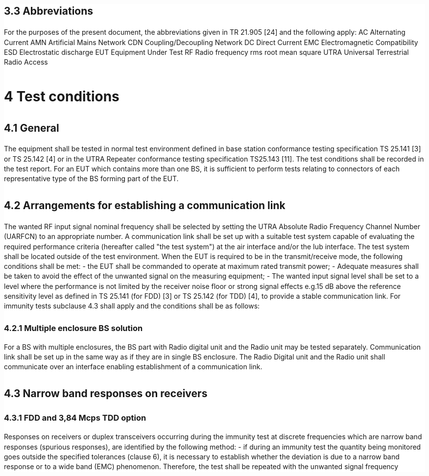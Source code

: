 ## 3.3 Abbreviations
For the purposes of the present document, the abbreviations given in TR 21.905
[24] and the following apply:
AC Alternating Current
AMN Artificial Mains Network
CDN Coupling/Decoupling Network
DC Direct Current
EMC Electromagnetic Compatibility
ESD Electrostatic discharge
EUT Equipment Under Test
RF Radio frequency
rms root mean square
UTRA Universal Terrestrial Radio Access
# 4 Test conditions
## 4.1 General
The equipment shall be tested in normal test environment defined in base
station conformance testing specification TS 25.141 [3] or TS 25.142 [4] or in
the UTRA Repeater conformance testing specification TS25.143 [11]. The test
conditions shall be recorded in the test report.
For an EUT which contains more than one BS, it is sufficient to perform tests
relating to connectors of each representative type of the BS forming part of
the EUT.
## 4.2 Arrangements for establishing a communication link
The wanted RF input signal nominal frequency shall be selected by setting the
UTRA Absolute Radio Frequency Channel Number (UARFCN) to an appropriate
number.
A communication link shall be set up with a suitable test system capable of
evaluating the required performance criteria (hereafter called \"the test
system\") at the air interface and/or the Iub interface. The test system shall
be located outside of the test environment.
When the EUT is required to be in the transmit/receive mode, the following
conditions shall be met:
\- the EUT shall be commanded to operate at maximum rated transmit power;
\- Adequate measures shall be taken to avoid the effect of the unwanted signal
on the measuring equipment;
\- The wanted input signal level shall be set to a level where the performance
is not limited by the receiver noise floor or strong signal effects e.g.15 dB
above the reference sensitivity level as defined in TS 25.141 (for FDD) [3] or
TS 25.142 (for TDD) [4], to provide a stable communication link.
For immunity tests subclause 4.3 shall apply and the conditions shall be as
follows:
### 4.2.1 Multiple enclosure BS solution
For a BS with multiple enclosures, the BS part with Radio digital unit and the
Radio unit may be tested separately. Communication link shall be set up in the
same way as if they are in single BS enclosure. The Radio Digital unit and the
Radio unit shall communicate over an interface enabling establishment of a
communication link.
## 4.3 Narrow band responses on receivers
### 4.3.1 FDD and 3,84 Mcps TDD option
Responses on receivers or duplex transceivers occurring during the immunity
test at discrete frequencies which are narrow band responses (spurious
responses), are identified by the following method:
\- if during an immunity test the quantity being monitored goes outside the
specified tolerances (clause 6), it is necessary to establish whether the
deviation is due to a narrow band response or to a wide band (EMC) phenomenon.
Therefore, the test shall be repeated with the unwanted signal frequency